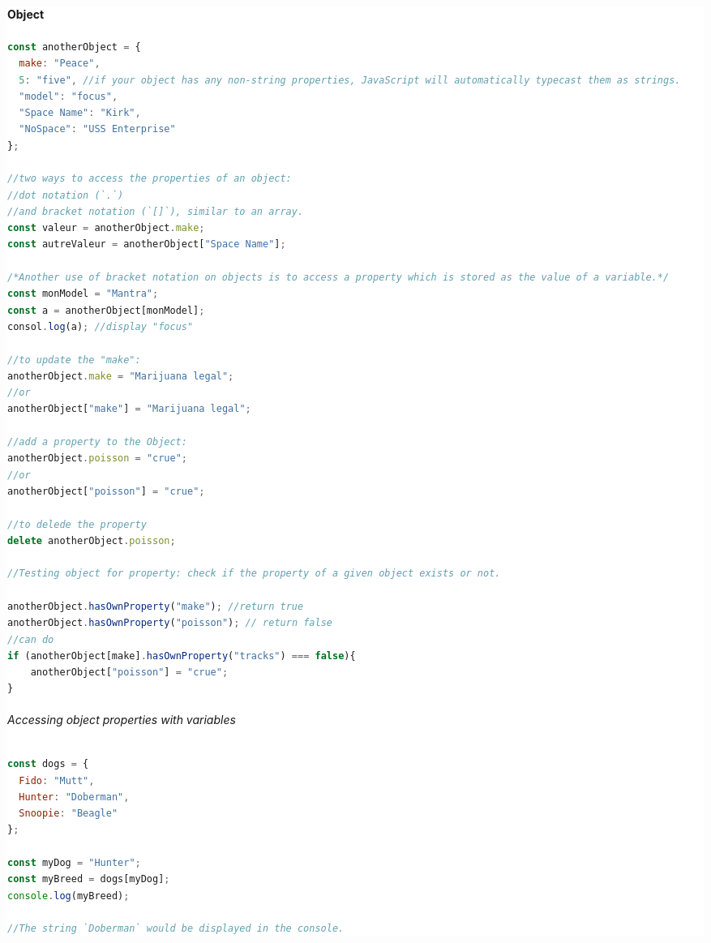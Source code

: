 
#### Object

```js
const anotherObject = {
  make: "Peace", 
  5: "five", //if your object has any non-string properties, JavaScript will automatically typecast them as strings.
  "model": "focus",
  "Space Name": "Kirk",
  "NoSpace": "USS Enterprise"
};

//two ways to access the properties of an object:
//dot notation (`.`) 
//and bracket notation (`[]`), similar to an array.
const valeur = anotherObject.make;
const autreValeur = anotherObject["Space Name"];

/*Another use of bracket notation on objects is to access a property which is stored as the value of a variable.*/
const monModel = "Mantra";
const a = anotherObject[monModel];
consol.log(a); //display "focus"

//to update the "make":
anotherObject.make = "Marijuana legal";
//or 
anotherObject["make"] = "Marijuana legal";

//add a property to the Object:
anotherObject.poisson = "crue";
//or
anotherObject["poisson"] = "crue";

//to delede the property
delete anotherObject.poisson;

//Testing object for property: check if the property of a given object exists or not.

anotherObject.hasOwnProperty("make"); //return true
anotherObject.hasOwnProperty("poisson"); // return false
//can do
if (anotherObject[make].hasOwnProperty("tracks") === false){
	anotherObject["poisson"] = "crue";
}
```


###### Accessing object properties with variables
```js
const dogs = {
  Fido: "Mutt",
  Hunter: "Doberman",
  Snoopie: "Beagle"
};

const myDog = "Hunter";
const myBreed = dogs[myDog];
console.log(myBreed);

//The string `Doberman` would be displayed in the console.
```
